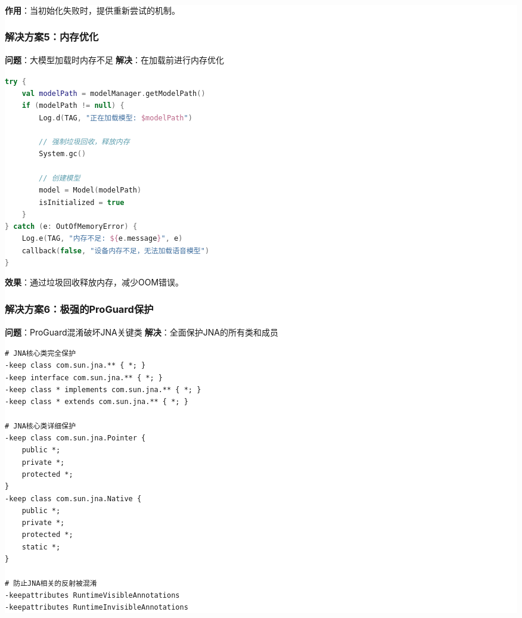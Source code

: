 **作用**：当初始化失败时，提供重新尝试的机制。

### 解决方案5：内存优化

**问题**：大模型加载时内存不足
**解决**：在加载前进行内存优化

```kotlin
try {
    val modelPath = modelManager.getModelPath()
    if (modelPath != null) {
        Log.d(TAG, "正在加载模型: $modelPath")
        
        // 强制垃圾回收，释放内存
        System.gc()
        
        // 创建模型
        model = Model(modelPath)
        isInitialized = true
    }
} catch (e: OutOfMemoryError) {
    Log.e(TAG, "内存不足: ${e.message}", e)
    callback(false, "设备内存不足，无法加载语音模型")
}
```

**效果**：通过垃圾回收释放内存，减少OOM错误。

### 解决方案6：极强的ProGuard保护

**问题**：ProGuard混淆破坏JNA关键类
**解决**：全面保护JNA的所有类和成员

```proguard
# JNA核心类完全保护
-keep class com.sun.jna.** { *; }
-keep interface com.sun.jna.** { *; }
-keep class * implements com.sun.jna.** { *; }
-keep class * extends com.sun.jna.** { *; }

# JNA核心类详细保护
-keep class com.sun.jna.Pointer {
    public *;
    private *;
    protected *;
}
-keep class com.sun.jna.Native {
    public *;
    private *;
    protected *;
    static *;
}

# 防止JNA相关的反射被混淆
-keepattributes RuntimeVisibleAnnotations
-keepattributes RuntimeInvisibleAnnotations
```

